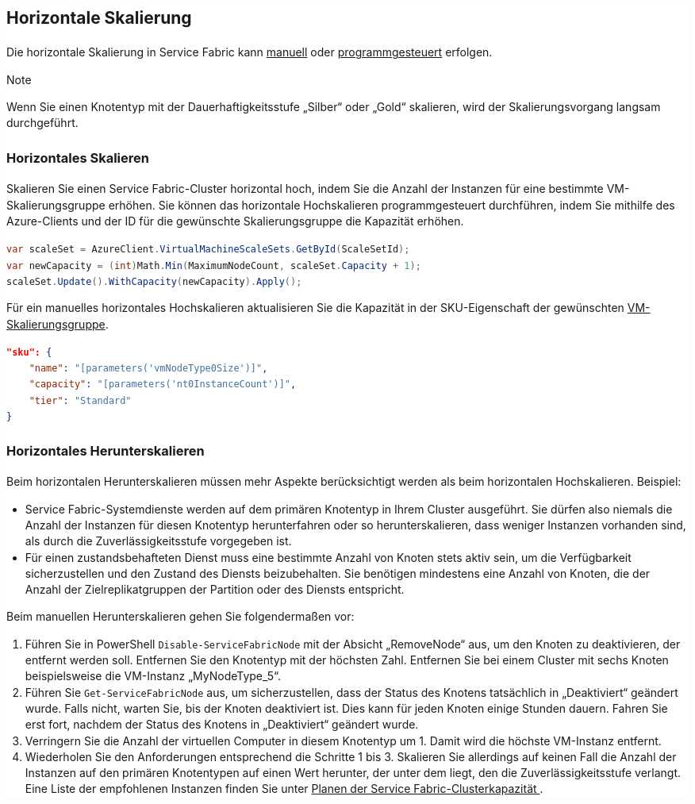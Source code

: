 ## <a name="horizontal-scaling"></a>Horizontale Skalierung

Die horizontale Skalierung in Service Fabric kann [manuell](https://docs.microsoft.com/azure/service-fabric/service-fabric-cluster-scale-up-down) oder [programmgesteuert](https://docs.microsoft.com/azure/service-fabric/service-fabric-cluster-programmatic-scaling) erfolgen.

> [!NOTE]
> Wenn Sie einen Knotentyp mit der Dauerhaftigkeitsstufe „Silber“ oder „Gold“ skalieren, wird der Skalierungsvorgang langsam durchgeführt.

### <a name="scaling-out"></a>Horizontales Skalieren

Skalieren Sie einen Service Fabric-Cluster horizontal hoch, indem Sie die Anzahl der Instanzen für eine bestimmte VM-Skalierungsgruppe erhöhen. Sie können das horizontale Hochskalieren programmgesteuert durchführen, indem Sie mithilfe des Azure-Clients und der ID für die gewünschte Skalierungsgruppe die Kapazität erhöhen.

```c#
var scaleSet = AzureClient.VirtualMachineScaleSets.GetById(ScaleSetId);
var newCapacity = (int)Math.Min(MaximumNodeCount, scaleSet.Capacity + 1);
scaleSet.Update().WithCapacity(newCapacity).Apply(); 
```

Für ein manuelles horizontales Hochskalieren aktualisieren Sie die Kapazität in der SKU-Eigenschaft der gewünschten [VM-Skalierungsgruppe](https://docs.microsoft.com/rest/api/compute/virtualmachinescalesets/createorupdate#virtualmachinescalesetosprofile).
```json
"sku": {
    "name": "[parameters('vmNodeType0Size')]",
    "capacity": "[parameters('nt0InstanceCount')]",
    "tier": "Standard"
}
```

### <a name="scaling-in"></a>Horizontales Herunterskalieren

Beim horizontalen Herunterskalieren müssen mehr Aspekte berücksichtigt werden als beim horizontalen Hochskalieren. Beispiel:

* Service Fabric-Systemdienste werden auf dem primären Knotentyp in Ihrem Cluster ausgeführt. Sie dürfen also niemals die Anzahl der Instanzen für diesen Knotentyp herunterfahren oder so herunterskalieren, dass weniger Instanzen vorhanden sind, als durch die Zuverlässigkeitsstufe vorgegeben ist. 
* Für einen zustandsbehafteten Dienst muss eine bestimmte Anzahl von Knoten stets aktiv sein, um die Verfügbarkeit sicherzustellen und den Zustand des Diensts beizubehalten. Sie benötigen mindestens eine Anzahl von Knoten, die der Anzahl der Zielreplikatgruppen der Partition oder des Diensts entspricht.

Beim manuellen Herunterskalieren gehen Sie folgendermaßen vor:

1. Führen Sie in PowerShell `Disable-ServiceFabricNode` mit der Absicht „RemoveNode“ aus, um den Knoten zu deaktivieren, der entfernt werden soll. Entfernen Sie den Knotentyp mit der höchsten Zahl. Entfernen Sie bei einem Cluster mit sechs Knoten beispielsweise die VM-Instanz „MyNodeType_5“.
2. Führen Sie `Get-ServiceFabricNode` aus, um sicherzustellen, dass der Status des Knotens tatsächlich in „Deaktiviert“ geändert wurde. Falls nicht, warten Sie, bis der Knoten deaktiviert ist. Dies kann für jeden Knoten einige Stunden dauern. Fahren Sie erst fort, nachdem der Status des Knotens in „Deaktiviert“ geändert wurde.
3. Verringern Sie die Anzahl der virtuellen Computer in diesem Knotentyp um 1. Damit wird die höchste VM-Instanz entfernt.
4. Wiederholen Sie den Anforderungen entsprechend die Schritte 1 bis 3. Skalieren Sie allerdings auf keinen Fall die Anzahl der Instanzen auf den primären Knotentypen auf einen Wert herunter, der unter dem liegt, den die Zuverlässigkeitsstufe verlangt. Eine Liste der empfohlenen Instanzen finden Sie unter [Planen der Service Fabric-Clusterkapazität ](https://docs.microsoft.com/azure/service-fabric/service-fabric-cluster-capacity).


[Image1]: ./media/service-fabric-best-practices/generate-common-name-cert-portal.png